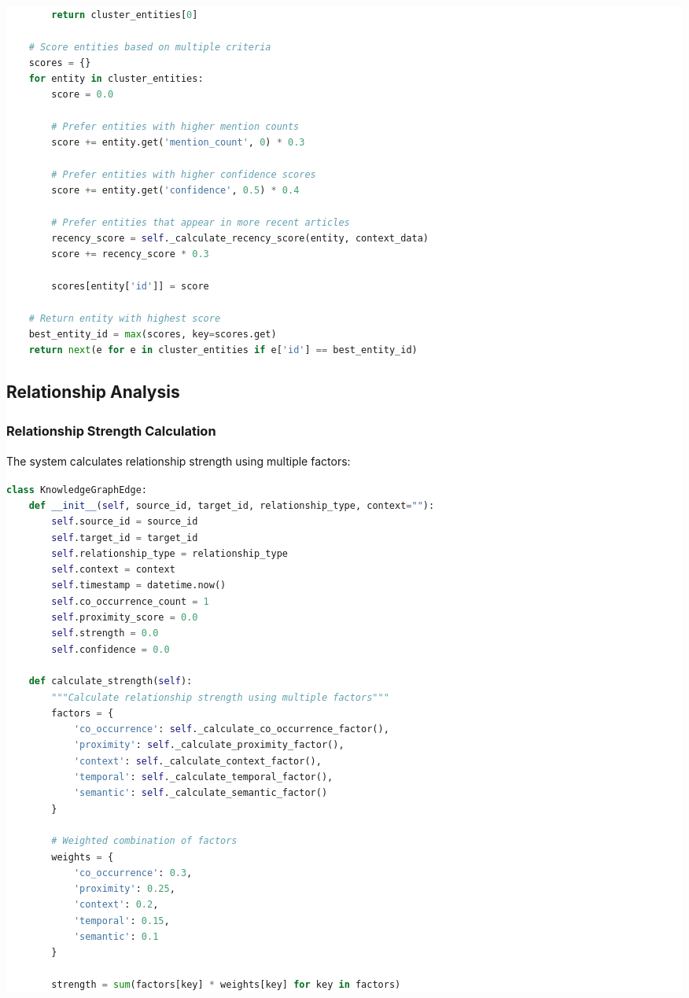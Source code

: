 ```python
        return cluster_entities[0]

    # Score entities based on multiple criteria
    scores = {}
    for entity in cluster_entities:
        score = 0.0

        # Prefer entities with higher mention counts
        score += entity.get('mention_count', 0) * 0.3

        # Prefer entities with higher confidence scores
        score += entity.get('confidence', 0.5) * 0.4

        # Prefer entities that appear in more recent articles
        recency_score = self._calculate_recency_score(entity, context_data)
        score += recency_score * 0.3

        scores[entity['id']] = score

    # Return entity with highest score
    best_entity_id = max(scores, key=scores.get)
    return next(e for e in cluster_entities if e['id'] == best_entity_id)
```

## Relationship Analysis

### Relationship Strength Calculation

The system calculates relationship strength using multiple factors:

```python
class KnowledgeGraphEdge:
    def __init__(self, source_id, target_id, relationship_type, context=""):
        self.source_id = source_id
        self.target_id = target_id
        self.relationship_type = relationship_type
        self.context = context
        self.timestamp = datetime.now()
        self.co_occurrence_count = 1
        self.proximity_score = 0.0
        self.strength = 0.0
        self.confidence = 0.0

    def calculate_strength(self):
        """Calculate relationship strength using multiple factors"""
        factors = {
            'co_occurrence': self._calculate_co_occurrence_factor(),
            'proximity': self._calculate_proximity_factor(),
            'context': self._calculate_context_factor(),
            'temporal': self._calculate_temporal_factor(),
            'semantic': self._calculate_semantic_factor()
        }

        # Weighted combination of factors
        weights = {
            'co_occurrence': 0.3,
            'proximity': 0.25,
            'context': 0.2,
            'temporal': 0.15,
            'semantic': 0.1
        }

        strength = sum(factors[key] * weights[key] for key in factors)
```